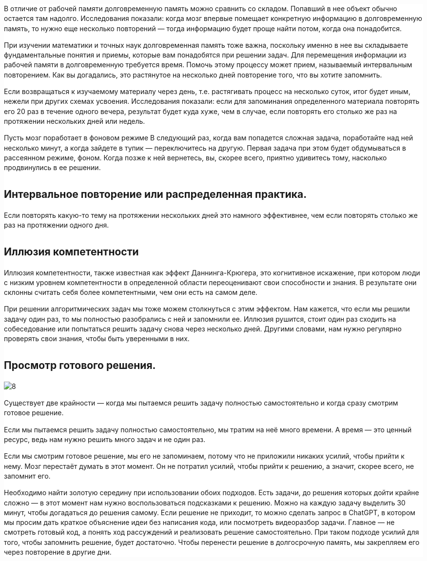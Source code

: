 В отличие от рабочей памяти долговременную память можно сравнить со складом. Попавший в нее объект обычно остается там надолго. 
Исследования показали: когда мозг впервые помещает конкретную информацию в долговременную память, то нужно еще несколько повторений — тогда информацию будет проще найти потом, когда она понадобится.

При изучении математики и точных наук долговременная память тоже важна, поскольку именно в нее вы складываете фундаментальные понятия и приемы, которые вам понадобятся при решении задач. Для перемещения информации из рабочей памяти в долговременную требуется время. Помочь этому процессу может прием, называемый интервальным повторением. Как вы догадались, это растянутое на несколько дней повторение того, что вы хотите запомнить.

Если возвращаться к изучаемому материалу через день, т.е. растягивать процесс на несколько суток, итог будет иным, нежели при других схемах усвоения. Исследования показали: если для запоминания определенного материала повторять его 20 раз в течение одного вечера, результат будет куда хуже, чем в случае, если повторять его столько же раз на протяжении нескольких дней или недель.

Пусть мозг поработает в фоновом режиме
В следующий раз, когда вам попадется сложная задача, поработайте над ней несколько минут, а когда зайдете в тупик — переключитесь на другую. Первая задача при этом будет обдумываться в рассеянном режиме, фоном. Когда позже к ней вернетесь, вы, скорее всего, приятно удивитесь тому, насколько продвинулись в ее решении.

## Интервальное повторение или распределенная практика.
Если повторять какую-то тему на протяжении нескольких дней это намного эффективнее, чем если повторять столько же раз на протяжении одного дня.

## Иллюзия компетентности

Иллюзия компетентности, также известная как эффект Даннинга-Крюгера, это когнитивное искажение, при котором люди с низким уровнем компетентности в определенной области переоценивают свои способности и знания. В результате они склонны считать себя более компетентными, чем они есть на самом деле.

При решении алгоритмических задач мы тоже можем столкнуться с этим эффектом. Нам кажется, что если мы решили задачу один раз, то мы полностью разобрались с ней и запомнили ее. Иллюзия рушится, стоит один раз сходить на собеседование или попытаться решить задачу снова через несколько дней. Другими словами, нам нужно регулярно проверять свои знания, чтобы быть уверенными в них.

## Просмотр готового решения.

![8](../images/8.png)

Существует две крайности — когда мы пытаемся решить задачу полностью самостоятельно и когда сразу смотрим готовое решение.

Если мы пытаемся решить задачу полностью самостоятельно, мы тратим на неё много времени. А время — это ценный ресурс, ведь нам нужно решить много задач и не один раз.

Если мы смотрим готовое решение, мы его не запоминаем, потому что не приложили никаких усилий, чтобы прийти к нему. Мозг перестаёт думать в этот момент. Он не потратил усилий, чтобы прийти к решению, а значит, скорее всего, не запомнит его.

Необходимо найти золотую середину при использовании обоих подходов. Есть задачи, до решения которых дойти крайне сложно — в этот момент нам нужно воспользоваться подсказками к решению. Можно на каждую задачу выделить 30 минут, чтобы догадаться до решения самому. Если решение не приходит, то можно сделать запрос в ChatGPT, в котором мы просим дать краткое объяснение идеи без написания кода, или посмотреть видеоразбор задачи. Главное — не смотреть готовый код, а понять ход рассуждений и реализовать решение самостоятельно. При таком подходе усилий для того, чтобы запомнить решение, будет достаточно. Чтобы перенести решение в долгосрочную память, мы закрепляем его через повторение в другие дни.
